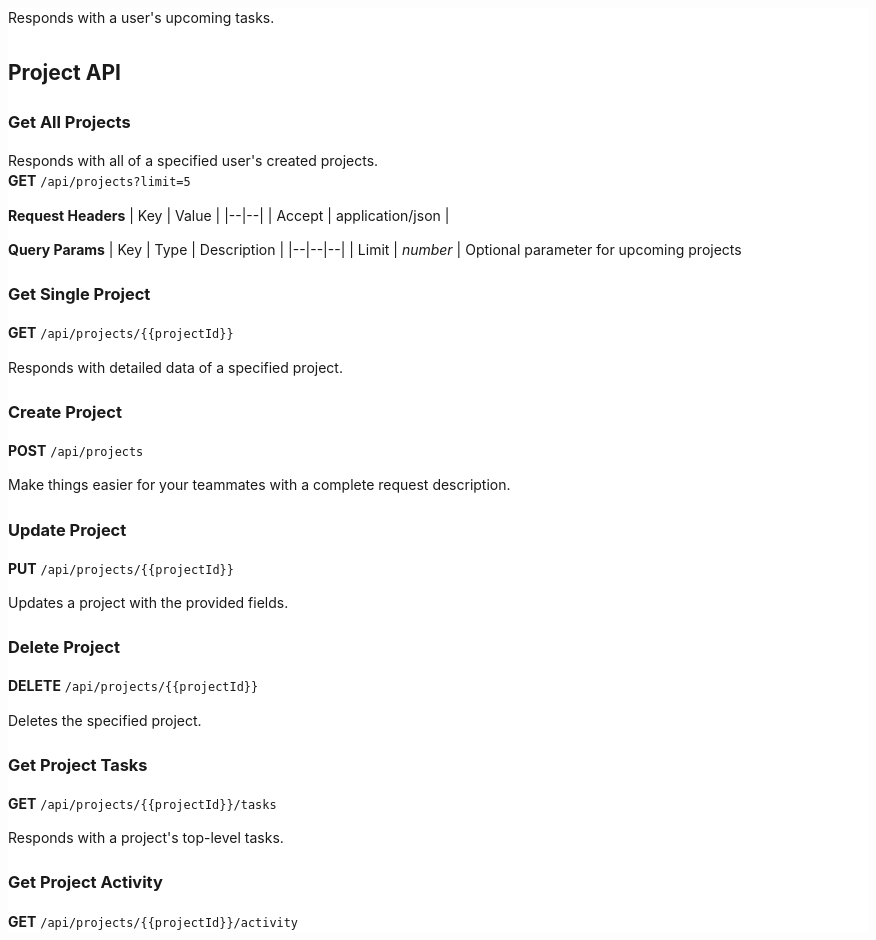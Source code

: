 Responds with a user's upcoming tasks.

## Project API
### Get All Projects
Responds with all of a specified user's created projects.<br/>
**GET** `/api/projects?limit=5`

**Request Headers**
| Key | Value |
|--|--|
| Accept | application/json |

**Query Params**
| Key | Type | Description |
|--|--|--|
| Limit | *number* | Optional parameter for upcoming projects


### Get Single Project

**GET** `/api/projects/{{projectId}}`

Responds with detailed data of a specified project.


### Create Project

**POST** `/api/projects`

Make things easier for your teammates with a complete request description.

### Update Project

**PUT** `/api/projects/{{projectId}}`

Updates a project with the provided fields.


### Delete Project

**DELETE** `/api/projects/{{projectId}}`

Deletes the specified project.


### Get Project Tasks

**GET** `/api/projects/{{projectId}}/tasks`

Responds with a project's top-level tasks.


### Get Project Activity

**GET** `/api/projects/{{projectId}}/activity`
